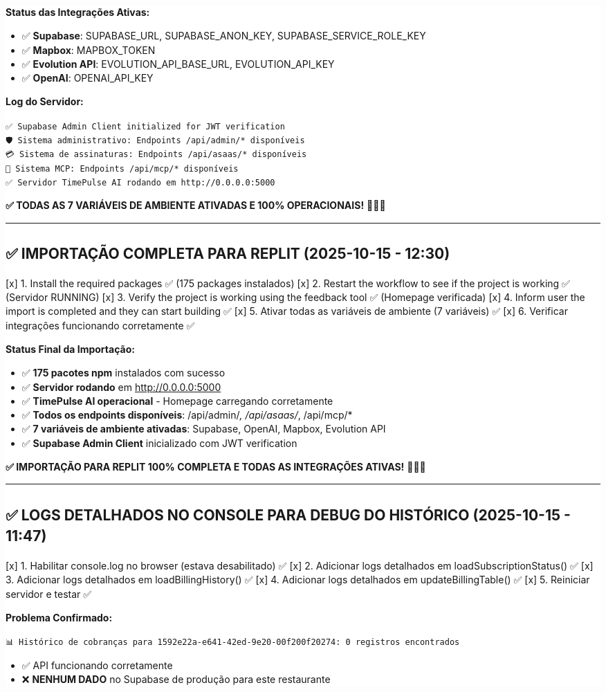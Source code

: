 **Status das Integrações Ativas:**
- ✅ **Supabase**: SUPABASE_URL, SUPABASE_ANON_KEY, SUPABASE_SERVICE_ROLE_KEY
- ✅ **Mapbox**: MAPBOX_TOKEN
- ✅ **Evolution API**: EVOLUTION_API_BASE_URL, EVOLUTION_API_KEY
- ✅ **OpenAI**: OPENAI_API_KEY

**Log do Servidor:**
```
✅ Supabase Admin Client initialized for JWT verification
🛡️ Sistema administrativo: Endpoints /api/admin/* disponíveis
💳 Sistema de assinaturas: Endpoints /api/asaas/* disponíveis
🔧 Sistema MCP: Endpoints /api/mcp/* disponíveis
✅ Servidor TimePulse AI rodando em http://0.0.0.0:5000
```

**✅ TODAS AS 7 VARIÁVEIS DE AMBIENTE ATIVADAS E 100% OPERACIONAIS!** 🎉🔐✨

---

## ✅ IMPORTAÇÃO COMPLETA PARA REPLIT (2025-10-15 - 12:30)

[x] 1. Install the required packages ✅ (175 packages instalados)
[x] 2. Restart the workflow to see if the project is working ✅ (Servidor RUNNING)
[x] 3. Verify the project is working using the feedback tool ✅ (Homepage verificada)
[x] 4. Inform user the import is completed and they can start building ✅
[x] 5. Ativar todas as variáveis de ambiente (7 variáveis) ✅
[x] 6. Verificar integrações funcionando corretamente ✅

**Status Final da Importação:**
- ✅ **175 pacotes npm** instalados com sucesso
- ✅ **Servidor rodando** em http://0.0.0.0:5000
- ✅ **TimePulse AI operacional** - Homepage carregando corretamente
- ✅ **Todos os endpoints disponíveis**: /api/admin/*, /api/asaas/*, /api/mcp/*
- ✅ **7 variáveis de ambiente ativadas**: Supabase, OpenAI, Mapbox, Evolution API
- ✅ **Supabase Admin Client** inicializado com JWT verification

**✅ IMPORTAÇÃO PARA REPLIT 100% COMPLETA E TODAS AS INTEGRAÇÕES ATIVAS!** 🎉🚀✨

---

## ✅ LOGS DETALHADOS NO CONSOLE PARA DEBUG DO HISTÓRICO (2025-10-15 - 11:47)

[x] 1. Habilitar console.log no browser (estava desabilitado) ✅
[x] 2. Adicionar logs detalhados em loadSubscriptionStatus() ✅
[x] 3. Adicionar logs detalhados em loadBillingHistory() ✅
[x] 4. Adicionar logs detalhados em updateBillingTable() ✅
[x] 5. Reiniciar servidor e testar ✅

**Problema Confirmado:**
```
📊 Histórico de cobranças para 1592e22a-e641-42ed-9e20-00f200f20274: 0 registros encontrados
```
- ✅ API funcionando corretamente
- ❌ **NENHUM DADO** no Supabase de produção para este restaurante
